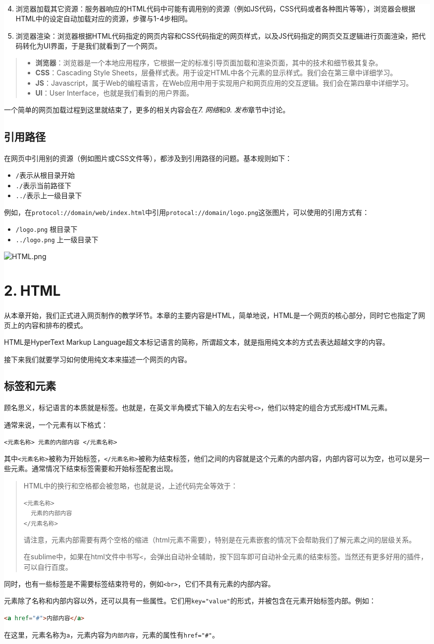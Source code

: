 4. 浏览器加载其它资源：服务器响应的HTML代码中可能有调用别的资源（例如JS代码，CSS代码或者各种图片等等），浏览器会根据HTML中的设定自动加载对应的资源，步骤与1-4步相同。

5. 浏览器渲染：浏览器根据HTML代码指定的网页内容和CSS代码指定的网页样式，以及JS代码指定的网页交互逻辑进行页面渲染，把代码转化为UI界面，于是我们就看到了一个网页。

> - **浏览器**：浏览器是一个本地应用程序，它根据一定的标准引导页面加载和渲染页面，其中的技术和细节极其复杂。
> - **CSS**：Cascading Style Sheets，层叠样式表。用于设定HTML中各个元素的显示样式。我们会在第三章中详细学习。
> - **JS**：Javascript，属于Web的编程语言，在Web应用中用于实现用户和网页应用的交互逻辑。我们会在第四章中详细学习。
> - **UI**：User Interface，也就是我们看到的用户界面。

一个简单的网页加载过程到这里就结束了，更多的相关内容会在*7. 网络*和*9. 发布*章节中讨论。

## 引用路径

在网页中引用别的资源（例如图片或CSS文件等），都涉及到引用路径的问题。基本规则如下：
- `/`表示从根目录开始
- `./`表示当前路径下
- `../`表示上一级目录下

例如，在`protocol://domain/web/index.html`中引用`protocal://domain/logo.png`这张图片，可以使用的引用方式有：
- `/logo.png` 根目录下
- `../logo.png` 上一级目录下

![HTML.png](https://i.loli.net/2020/03/24/6qC3rWSug7vBPK4.png)

# 2. HTML

从本章开始，我们正式进入网页制作的教学环节。本章的主要内容是HTML，简单地说，HTML是一个网页的核心部分，同时它也指定了网页上的内容和排布的模式。

HTML是HyperText Markup Language超文本标记语言的简称，所谓超文本，就是指用纯文本的方式去表达超越文字的内容。

接下来我们就要学习如何使用纯文本来描述一个网页的内容。

## 标签和元素

顾名思义，标记语言的本质就是标签。也就是，在英文半角模式下输入的左右尖号`<>`，他们以特定的组合方式形成HTML元素。

通常来说，一个元素有以下格式：
```
<元素名称> 元素的内部内容 </元素名称>
```
其中`<元素名称>`被称为开始标签，`</元素名称>`被称为结束标签，他们之间的内容就是这个元素的内部内容，内部内容可以为空，也可以是另一些元素。通常情况下结束标签需要和开始标签配套出现。

> HTML中的换行和空格都会被忽略，也就是说，上述代码完全等效于：
> ```
> <元素名称>
>   元素的内部内容
> </元素名称>
> ```
> 请注意，元素内部需要有两个空格的缩进（html元素不需要），特别是在元素嵌套的情况下会帮助我们了解元素之间的层级关系。
> 
> 在sublime中，如果在html文件中书写`<`，会弹出自动补全辅助，按下回车即可自动补全元素的结束标签。当然还有更多好用的插件，可以自行百度。

同时，也有一些标签是不需要标签结束符号的，例如`<br>`，它们不具有元素的内部内容。

元素除了名称和内部内容以外，还可以具有一些属性。它们用`key="value"`的形式，并被包含在元素开始标签内部。例如：
```html
<a href="#">内部内容</a>
```
在这里，元素名称为`a`，元素内容为`内部内容`，元素的属性有`href="#"`。

